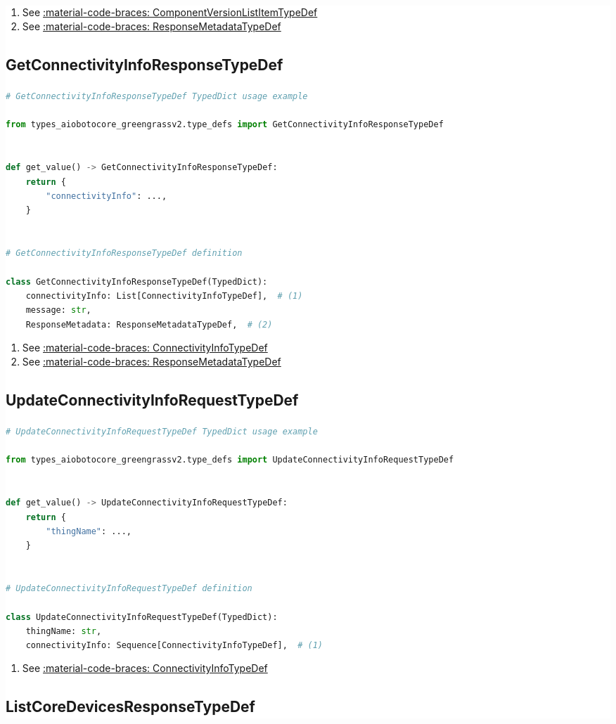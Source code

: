 1. See [:material-code-braces: ComponentVersionListItemTypeDef](./type_defs.md#componentversionlistitemtypedef) 
2. See [:material-code-braces: ResponseMetadataTypeDef](./type_defs.md#responsemetadatatypedef) 
## GetConnectivityInfoResponseTypeDef

```python
# GetConnectivityInfoResponseTypeDef TypedDict usage example

from types_aiobotocore_greengrassv2.type_defs import GetConnectivityInfoResponseTypeDef


def get_value() -> GetConnectivityInfoResponseTypeDef:
    return {
        "connectivityInfo": ...,
    }


# GetConnectivityInfoResponseTypeDef definition

class GetConnectivityInfoResponseTypeDef(TypedDict):
    connectivityInfo: List[ConnectivityInfoTypeDef],  # (1)
    message: str,
    ResponseMetadata: ResponseMetadataTypeDef,  # (2)
```

1. See [:material-code-braces: ConnectivityInfoTypeDef](./type_defs.md#connectivityinfotypedef) 
2. See [:material-code-braces: ResponseMetadataTypeDef](./type_defs.md#responsemetadatatypedef) 
## UpdateConnectivityInfoRequestTypeDef

```python
# UpdateConnectivityInfoRequestTypeDef TypedDict usage example

from types_aiobotocore_greengrassv2.type_defs import UpdateConnectivityInfoRequestTypeDef


def get_value() -> UpdateConnectivityInfoRequestTypeDef:
    return {
        "thingName": ...,
    }


# UpdateConnectivityInfoRequestTypeDef definition

class UpdateConnectivityInfoRequestTypeDef(TypedDict):
    thingName: str,
    connectivityInfo: Sequence[ConnectivityInfoTypeDef],  # (1)
```

1. See [:material-code-braces: ConnectivityInfoTypeDef](./type_defs.md#connectivityinfotypedef) 
## ListCoreDevicesResponseTypeDef
